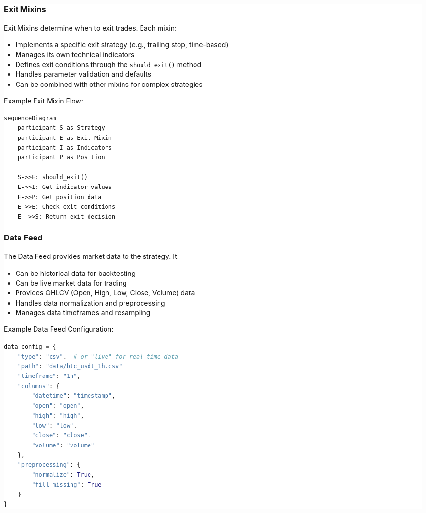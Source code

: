 ```mermaid
```

### Exit Mixins
Exit Mixins determine when to exit trades. Each mixin:
- Implements a specific exit strategy (e.g., trailing stop, time-based)
- Manages its own technical indicators
- Defines exit conditions through the `should_exit()` method
- Handles parameter validation and defaults
- Can be combined with other mixins for complex strategies

Example Exit Mixin Flow:
```mermaid
sequenceDiagram
    participant S as Strategy
    participant E as Exit Mixin
    participant I as Indicators
    participant P as Position

    S->>E: should_exit()
    E->>I: Get indicator values
    E->>P: Get position data
    E->>E: Check exit conditions
    E-->>S: Return exit decision
```

### Data Feed
The Data Feed provides market data to the strategy. It:
- Can be historical data for backtesting
- Can be live market data for trading
- Provides OHLCV (Open, High, Low, Close, Volume) data
- Handles data normalization and preprocessing
- Manages data timeframes and resampling

Example Data Feed Configuration:
```python
data_config = {
    "type": "csv",  # or "live" for real-time data
    "path": "data/btc_usdt_1h.csv",
    "timeframe": "1h",
    "columns": {
        "datetime": "timestamp",
        "open": "open",
        "high": "high",
        "low": "low",
        "close": "close",
        "volume": "volume"
    },
    "preprocessing": {
        "normalize": True,
        "fill_missing": True
    }
}
```
